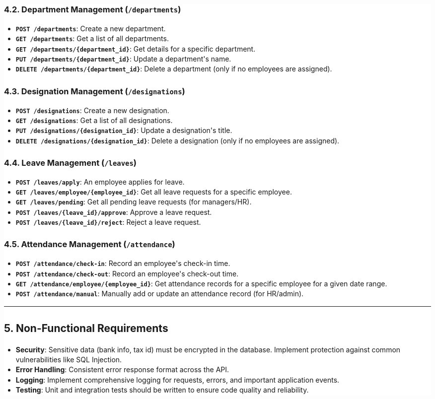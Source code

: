 ### 4.2. Department Management (`/departments`)

* **`POST /departments`**: Create a new department.
* **`GET /departments`**: Get a list of all departments.
* **`GET /departments/{department_id}`**: Get details for a specific department.
* **`PUT /departments/{department_id}`**: Update a department's name.
* **`DELETE /departments/{department_id}`**: Delete a department (only if no employees are assigned).

### 4.3. Designation Management (`/designations`)

* **`POST /designations`**: Create a new designation.
* **`GET /designations`**: Get a list of all designations.
* **`PUT /designations/{designation_id}`**: Update a designation's title.
* **`DELETE /designations/{designation_id}`**: Delete a designation (only if no employees are assigned).

### 4.4. Leave Management (`/leaves`)

* **`POST /leaves/apply`**: An employee applies for leave.
* **`GET /leaves/employee/{employee_id}`**: Get all leave requests for a specific employee.
* **`GET /leaves/pending`**: Get all pending leave requests (for managers/HR).
* **`POST /leaves/{leave_id}/approve`**: Approve a leave request.
* **`POST /leaves/{leave_id}/reject`**: Reject a leave request.

### 4.5. Attendance Management (`/attendance`)

* **`POST /attendance/check-in`**: Record an employee's check-in time.
* **`POST /attendance/check-out`**: Record an employee's check-out time.
* **`GET /attendance/employee/{employee_id}`**: Get attendance records for a specific employee for a given date range.
* **`POST /attendance/manual`**: Manually add or update an attendance record (for HR/admin).

---

## 5. Non-Functional Requirements

* **Security**: Sensitive data (bank info, tax id) must be encrypted in the database. Implement protection against common vulnerabilities like SQL Injection.
* **Error Handling**: Consistent error response format across the API.
* **Logging**: Implement comprehensive logging for requests, errors, and important application events.
* **Testing**: Unit and integration tests should be written to ensure code quality and reliability.